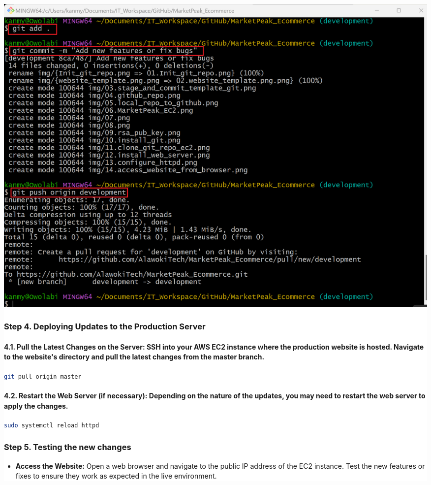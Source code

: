 ![PR and merging into master branch](./img/18.git_version.png)

### Step 4. Deploying Updates to the Production Server

#### 4.1. **Pull the Latest Changes on the Server:** SSH into your AWS EC2 instance where the production website is hosted. Navigate to the website's directory and pull the latest changes from the master branch.
   ```sh
   git pull origin master
   ```

#### 4.2. **Restart the Web Server (if necessary):** Depending on the nature of the updates, you may need to restart the web server to apply the changes.
   ```sh
   sudo systemctl reload httpd
   ```

### Step 5. Testing the new changes
- **Access the Website:** Open a web browser and navigate to the public IP address of the EC2 instance. Test the new features or fixes to ensure they work as expected in the live environment.
